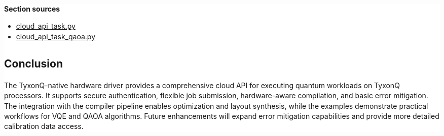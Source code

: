 **Section sources**
- [cloud_api_task.py](file://examples/cloud_api_task.py#L1-L64)
- [cloud_api_task_qaoa.py](file://examples/cloud_api_task_qaoa.py#L1-L84)

## Conclusion
The TyxonQ-native hardware driver provides a comprehensive cloud API for executing quantum workloads on TyxonQ processors. It supports secure authentication, flexible job submission, hardware-aware compilation, and basic error mitigation. The integration with the compiler pipeline enables optimization and layout synthesis, while the examples demonstrate practical workflows for VQE and QAOA algorithms. Future enhancements will expand error mitigation capabilities and provide more detailed calibration data access.